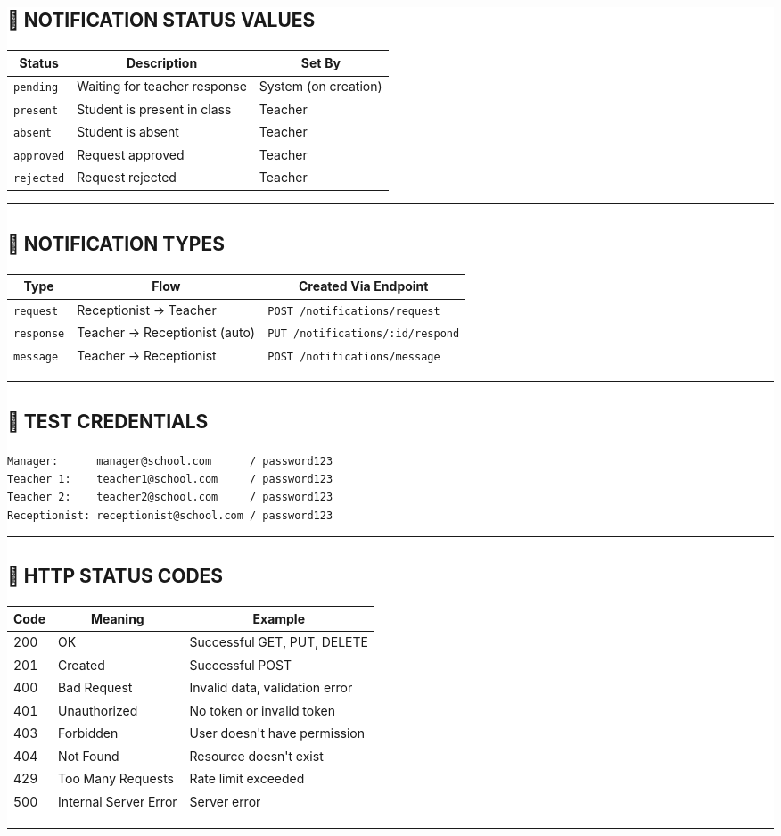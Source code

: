 
## 🔑 NOTIFICATION STATUS VALUES

| Status | Description | Set By |
|--------|-------------|--------|
| `pending` | Waiting for teacher response | System (on creation) |
| `present` | Student is present in class | Teacher |
| `absent` | Student is absent | Teacher |
| `approved` | Request approved | Teacher |
| `rejected` | Request rejected | Teacher |

---

## 🎨 NOTIFICATION TYPES

| Type | Flow | Created Via Endpoint |
|------|------|---------------------|
| `request` | Receptionist → Teacher | `POST /notifications/request` |
| `response` | Teacher → Receptionist (auto) | `PUT /notifications/:id/respond` |
| `message` | Teacher → Receptionist | `POST /notifications/message` |

---

## 🧪 TEST CREDENTIALS

```
Manager:      manager@school.com      / password123
Teacher 1:    teacher1@school.com     / password123
Teacher 2:    teacher2@school.com     / password123
Receptionist: receptionist@school.com / password123
```

---

## 🚨 HTTP STATUS CODES

| Code | Meaning | Example |
|------|---------|---------|
| 200 | OK | Successful GET, PUT, DELETE |
| 201 | Created | Successful POST |
| 400 | Bad Request | Invalid data, validation error |
| 401 | Unauthorized | No token or invalid token |
| 403 | Forbidden | User doesn't have permission |
| 404 | Not Found | Resource doesn't exist |
| 429 | Too Many Requests | Rate limit exceeded |
| 500 | Internal Server Error | Server error |

---